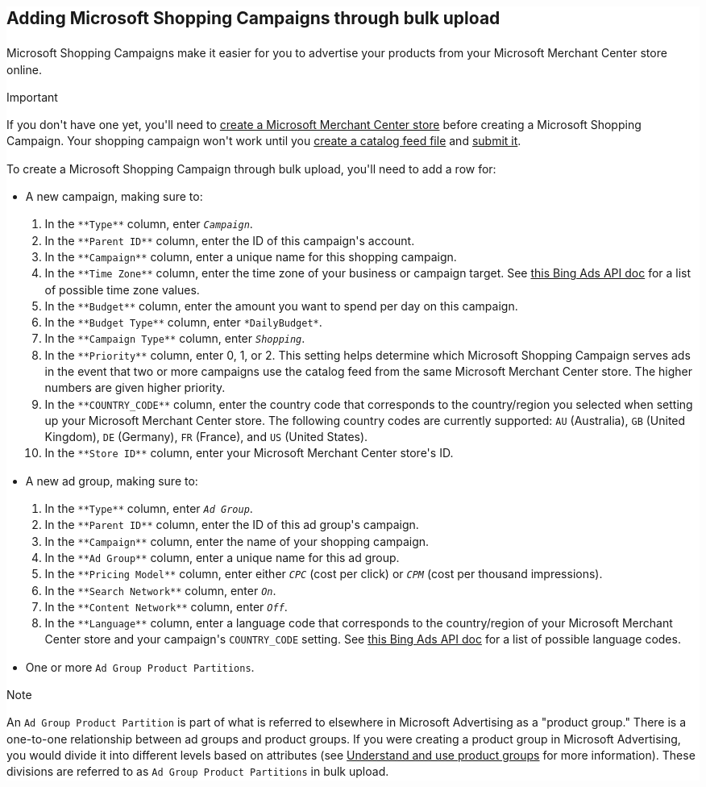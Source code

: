 ## Adding Microsoft Shopping Campaigns through bulk upload
Microsoft Shopping Campaigns make it easier for you to advertise your products from your Microsoft Merchant Center store online.

> [!IMPORTANT]
> If you don't have one yet, you'll need to [create a Microsoft Merchant Center store](./hlp_BA_PROC_CreateProductTargetAndAd.md) before creating a Microsoft Shopping Campaign.
> Your shopping campaign won't work until you [create a catalog feed file](./hlp_BA_PROC_BMCCreateFeedFile.md) and [submit it](./hlp_BA_CONC_BMCWhatIsCatalog.md).

To create a Microsoft Shopping Campaign through bulk upload, you'll need to add a row for:

- A new campaign, making sure to:
  1. In the ```**Type**``` column, enter *```Campaign```*.
  1. In the ```**Parent ID**``` column, enter the ID of this campaign's account.
  1. In the ```**Campaign**``` column, enter a unique name for this shopping campaign.
  1. In the ```**Time Zone**``` column, enter the time zone of your business or campaign target. See [this Bing Ads API doc](https://go.microsoft.com/fwlink?LinkId=760641) for a list of possible time zone values.
  1. In the ```**Budget**``` column, enter the amount you want to spend per day on this campaign.
  1. In the ```**Budget Type**``` column, enter ```*DailyBudget*```.
  1. In the ```**Campaign Type**``` column, enter *```Shopping```*.
  1. In the ```**Priority**``` column, enter 0, 1, or 2. This setting helps determine which Microsoft Shopping Campaign serves ads in the event that two or more campaigns use the catalog feed from the same Microsoft Merchant Center store. The higher numbers are given higher priority.
  1. In the ```**COUNTRY_CODE**``` column, enter the country code that corresponds to the country/region you selected when setting up your Microsoft Merchant Center store. The following country codes are currently supported: ```AU``` (Australia), ```GB``` (United Kingdom), ```DE``` (Germany), ```FR``` (France), and ```US``` (United States).
  1. In the ```**Store ID**``` column, enter your Microsoft Merchant Center store's ID.

- A new ad group, making sure to:
  1. In the ```**Type**``` column, enter *```Ad Group```*.
  1. In the ```**Parent ID**``` column, enter the ID of this ad group's campaign.
  1. In the ```**Campaign**``` column, enter the name of your shopping campaign.
  1. In the ```**Ad Group**``` column, enter a unique name for this ad group.
  1. In the ```**Pricing Model**``` column, enter either *```CPC```* (cost per click) or *```CPM```* (cost per thousand impressions).
  1. In the ```**Search Network**``` column, enter *```On```*.
  1. In the ```**Content Network**``` column, enter *```Off```*.
  1. In the ```**Language**``` column, enter a language code that corresponds to the country/region of your Microsoft Merchant Center store and your campaign's ```COUNTRY_CODE``` setting. See [this Bing Ads API doc](https://go.microsoft.com/fwlink?LinkId=760642) for a list of possible language codes.

- One or more ```Ad Group Product Partitions```.
> [!NOTE]
> An ```Ad Group Product Partition``` is part of what is referred to elsewhere in Microsoft Advertising as a "product group." There is a one-to-one relationship between ad groups and product groups. If you were creating a product group in Microsoft Advertising, you would divide it into different levels based on attributes (see [Understand and use product groups](./hlp_BA_CONC_BSC_AboutProductGroups.md) for more information). These divisions are referred to as ```Ad Group Product Partitions``` in bulk upload.
